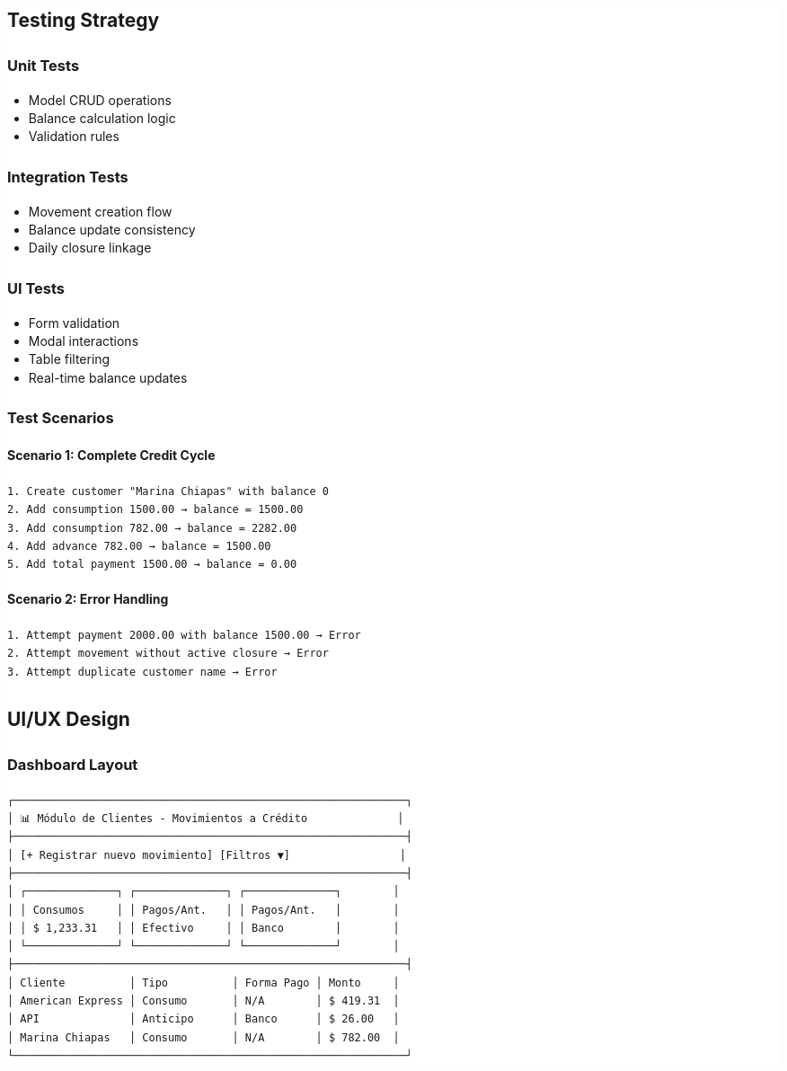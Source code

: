 
## Testing Strategy

### Unit Tests
- Model CRUD operations
- Balance calculation logic
- Validation rules

### Integration Tests
- Movement creation flow
- Balance update consistency
- Daily closure linkage

### UI Tests
- Form validation
- Modal interactions
- Table filtering
- Real-time balance updates

### Test Scenarios

#### Scenario 1: Complete Credit Cycle
```
1. Create customer "Marina Chiapas" with balance 0
2. Add consumption 1500.00 → balance = 1500.00
3. Add consumption 782.00 → balance = 2282.00
4. Add advance 782.00 → balance = 1500.00
5. Add total payment 1500.00 → balance = 0.00
```

#### Scenario 2: Error Handling
```
1. Attempt payment 2000.00 with balance 1500.00 → Error
2. Attempt movement without active closure → Error
3. Attempt duplicate customer name → Error
```

## UI/UX Design

### Dashboard Layout
```
┌─────────────────────────────────────────────────────────────┐
│ 📊 Módulo de Clientes - Movimientos a Crédito              │
├─────────────────────────────────────────────────────────────┤
│ [+ Registrar nuevo movimiento] [Filtros ▼]                 │
├─────────────────────────────────────────────────────────────┤
│ ┌──────────────┐ ┌──────────────┐ ┌──────────────┐        │
│ │ Consumos     │ │ Pagos/Ant.   │ │ Pagos/Ant.   │        │
│ │ $ 1,233.31   │ │ Efectivo     │ │ Banco        │        │
│ └──────────────┘ └──────────────┘ └──────────────┘        │
├─────────────────────────────────────────────────────────────┤
│ Cliente          │ Tipo          │ Forma Pago │ Monto     │
│ American Express │ Consumo       │ N/A        │ $ 419.31  │
│ API              │ Anticipo      │ Banco      │ $ 26.00   │
│ Marina Chiapas   │ Consumo       │ N/A        │ $ 782.00  │
└─────────────────────────────────────────────────────────────┘
```
